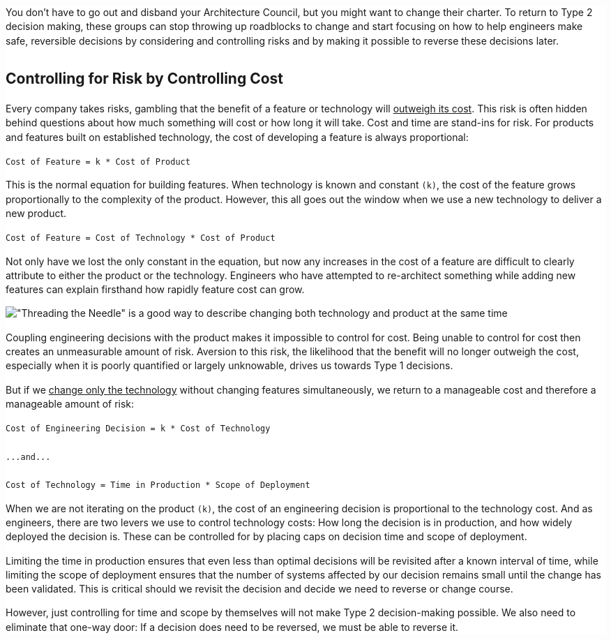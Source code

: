 You don’t have to go out and disband your Architecture Council, but you might want to change their charter. To return to Type 2 decision making, these groups can stop throwing up roadblocks to change and start focusing on how to help engineers make safe, reversible decisions by considering and controlling risks and by making it possible to reverse these decisions later.

## Controlling for Risk by Controlling Cost

Every company takes risks, gambling that the benefit of a feature or technology will [outweigh its cost](http://firstround.com/review/this-matrix-helps-growing-teams-make-great-decisions/). This risk is often hidden behind questions about how much something will cost or how long it will take. Cost and time are stand-ins for risk. For products and features built on established technology, the cost of developing a feature is always proportional:

`Cost of Feature = k * Cost of Product`

This is the normal equation for building features. When technology is known and constant `(k)`, the cost of the feature grows proportionally to the complexity of the product. However, this all goes out the window when we use a new technology to deliver a new product.

`Cost of Feature = Cost of Technology * Cost of Product`

Not only have we lost the only constant in the equation, but now any increases in the cost of a feature are difficult to clearly attribute to either the product or the technology. Engineers who have attempted to re-architect something while adding new features can explain firsthand how rapidly feature cost can grow.

!["Threading the Needle" is a good way to describe changing both technology and product at the same time](/static/thoughts/stop-irreversible-engineering-decisions/needle.jpeg)

Coupling engineering decisions with the product makes it impossible to control for cost. Being unable to control for cost then creates an unmeasurable amount of risk. Aversion to this risk, the likelihood that the benefit will no longer outweigh the cost, especially when it is poorly quantified or largely unknowable, drives us towards Type 1 decisions.

But if we [change only the technology](https://engineering.gusto.com/the-shortest-path-is-the-scariest/) without changing features simultaneously, we return to a manageable cost and therefore a manageable amount of risk:

```
Cost of Engineering Decision = k * Cost of Technology

...and...

Cost of Technology = Time in Production * Scope of Deployment
```

When we are not iterating on the product `(k)`, the cost of an engineering decision is proportional to the technology cost. And as engineers, there are two levers we use to control technology costs: How long the decision is in production, and how widely deployed the decision is. These can be controlled for by placing caps on decision time and scope of deployment.

Limiting the time in production ensures that even less than optimal decisions will be revisited after a known interval of time, while limiting the scope of deployment ensures that the number of systems affected by our decision remains small until the change has been validated. This is critical should we revisit the decision and decide we need to reverse or change course.

However, just controlling for time and scope by themselves will not make Type 2 decision-making possible. We also need to eliminate that one-way door: If a decision does need to be reversed, we must be able to reverse it.
